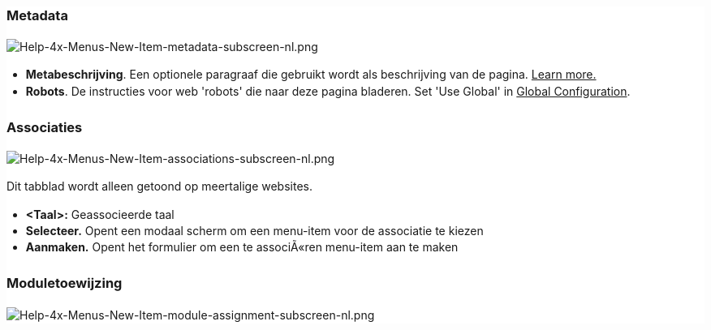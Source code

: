 ### Metadata

<img
src="https://docs.joomla.org/images/thumb/c/c3/Help-4x-Menus-New-Item-metadata-subscreen-nl.png/600px-Help-4x-Menus-New-Item-metadata-subscreen-nl.png"
decoding="async"
srcset="https://docs.joomla.org/images/thumb/c/c3/Help-4x-Menus-New-Item-metadata-subscreen-nl.png/900px-Help-4x-Menus-New-Item-metadata-subscreen-nl.png 1.5x, https://docs.joomla.org/images/thumb/c/c3/Help-4x-Menus-New-Item-metadata-subscreen-nl.png/1200px-Help-4x-Menus-New-Item-metadata-subscreen-nl.png 2x"
data-file-width="2880" data-file-height="830" width="600" height="173"
alt="Help-4x-Menus-New-Item-metadata-subscreen-nl.png" />

- **Metabeschrijving**. Een optionele paragraaf die gebruikt wordt als
  beschrijving van de pagina. [Learn
  more.](https://docs.joomla.org/Using_The_Meta_Description/nl "Special:MyLanguage/Using The Meta Description/nl")
- **Robots**. De instructies voor web 'robots' die naar deze pagina
  bladeren. Set 'Use Global' in [Global
  Configuration](https://docs.joomla.org/Help4.x:Site_Global_Configuration/nl#robots "Special:MyLanguage/Help4.x:Site Global Configuration/nl").

### Associaties

<img
src="https://docs.joomla.org/images/thumb/5/50/Help-4x-Menus-New-Item-associations-subscreen-nl.png/600px-Help-4x-Menus-New-Item-associations-subscreen-nl.png"
decoding="async"
srcset="https://docs.joomla.org/images/thumb/5/50/Help-4x-Menus-New-Item-associations-subscreen-nl.png/900px-Help-4x-Menus-New-Item-associations-subscreen-nl.png 1.5x, https://docs.joomla.org/images/thumb/5/50/Help-4x-Menus-New-Item-associations-subscreen-nl.png/1200px-Help-4x-Menus-New-Item-associations-subscreen-nl.png 2x"
data-file-width="2880" data-file-height="570" width="600" height="119"
alt="Help-4x-Menus-New-Item-associations-subscreen-nl.png" />

Dit tabblad wordt alleen getoond op meertalige websites.

- **\<Taal\>:** Geassocieerde taal
- **Selecteer.** Opent een modaal scherm om een menu-item voor de
  associatie te kiezen
- **Aanmaken.** Opent het formulier om een te associÃ«ren menu-item aan
  te maken

### Moduletoewijzing

<img
src="https://docs.joomla.org/images/thumb/8/84/Help-4x-Menus-New-Item-module-assignment-subscreen-nl.png/600px-Help-4x-Menus-New-Item-module-assignment-subscreen-nl.png"
decoding="async"
srcset="https://docs.joomla.org/images/thumb/8/84/Help-4x-Menus-New-Item-module-assignment-subscreen-nl.png/900px-Help-4x-Menus-New-Item-module-assignment-subscreen-nl.png 1.5x, https://docs.joomla.org/images/thumb/8/84/Help-4x-Menus-New-Item-module-assignment-subscreen-nl.png/1200px-Help-4x-Menus-New-Item-module-assignment-subscreen-nl.png 2x"
data-file-width="2880" data-file-height="1340" width="600" height="279"
alt="Help-4x-Menus-New-Item-module-assignment-subscreen-nl.png" />
